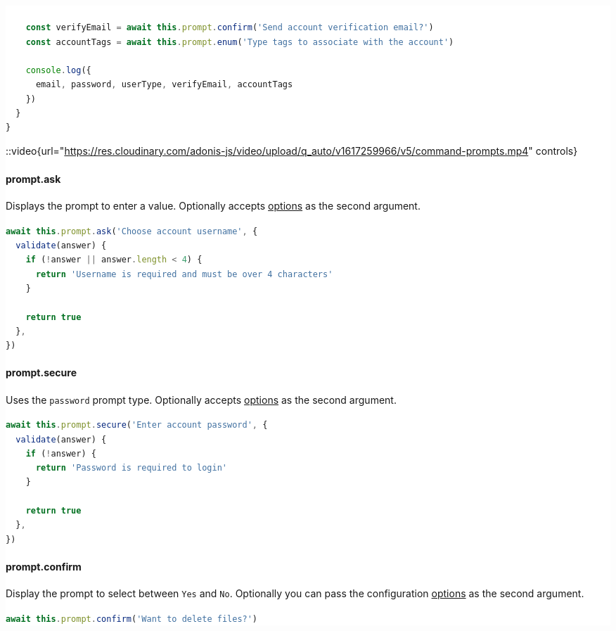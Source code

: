 ```ts

    const verifyEmail = await this.prompt.confirm('Send account verification email?')
    const accountTags = await this.prompt.enum('Type tags to associate with the account')

    console.log({
      email, password, userType, verifyEmail, accountTags
    })
  }
}
```

::video{url="https://res.cloudinary.com/adonis-js/video/upload/q_auto/v1617259966/v5/command-prompts.mp4" controls}

#### prompt.ask

Displays the prompt to enter a value. Optionally accepts [options](#all-prompts-options) as the second argument.

```ts
await this.prompt.ask('Choose account username', {
  validate(answer) {
    if (!answer || answer.length < 4) {
      return 'Username is required and must be over 4 characters'
    }

    return true
  },
})
```

#### prompt.secure

Uses the `password` prompt type. Optionally accepts [options](#all-prompts-options) as the second argument.

```ts
await this.prompt.secure('Enter account password', {
  validate(answer) {
    if (!answer) {
      return 'Password is required to login'
    }

    return true
  },
})
```

#### prompt.confirm

Display the prompt to select between `Yes` and `No`. Optionally you can pass the configuration [options](#all-prompts-options) as the second argument.

```ts
await this.prompt.confirm('Want to delete files?')
```
